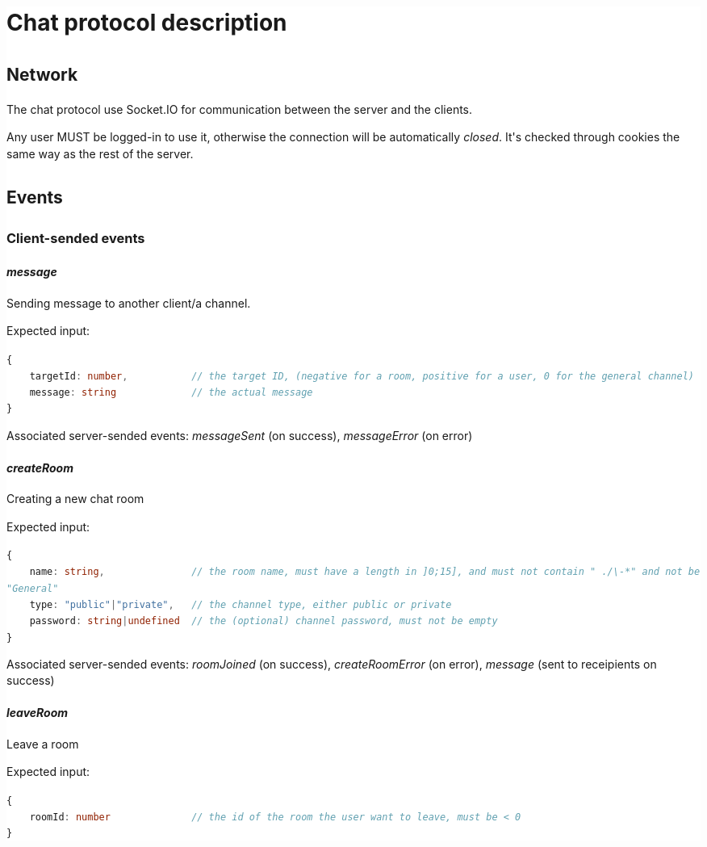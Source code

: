 # Chat protocol description

## Network
The chat protocol use Socket.IO for communication between the server and the clients.

Any user MUST be logged-in to use it, otherwise the connection will be automatically _closed_. It's checked through cookies the same way as the rest of the server.

## Events

### Client-sended events

#### _message_

Sending message to another client/a channel.

Expected input:
```ts
{
	targetId: number,			// the target ID, (negative for a room, positive for a user, 0 for the general channel)
	message: string				// the actual message
}
```

Associated server-sended events: _messageSent_ (on success), _messageError_ (on error)

#### _createRoom_

Creating a new chat room

Expected input:
```ts
{
	name: string,				// the room name, must have a length in ]0;15], and must not contain " ./\-*" and not be "General"
	type: "public"|"private",	// the channel type, either public or private
	password: string|undefined	// the (optional) channel password, must not be empty
}
```

Associated server-sended events: _roomJoined_ (on success), _createRoomError_ (on error), _message_ (sent to receipients on success)

#### _leaveRoom_

Leave a room

Expected input:
```ts
{
	roomId: number				// the id of the room the user want to leave, must be < 0
}
```
